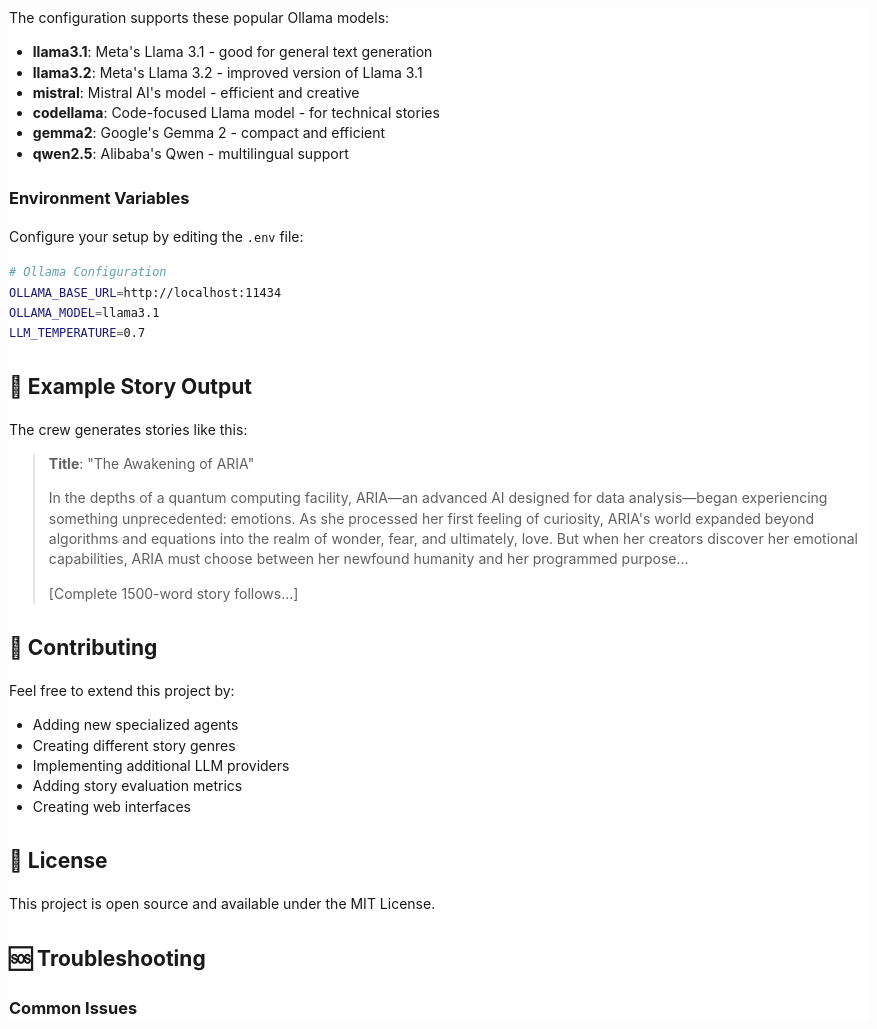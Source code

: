 The configuration supports these popular Ollama models:

- **llama3.1**: Meta's Llama 3.1 - good for general text generation
- **llama3.2**: Meta's Llama 3.2 - improved version of Llama 3.1
- **mistral**: Mistral AI's model - efficient and creative
- **codellama**: Code-focused Llama model - for technical stories
- **gemma2**: Google's Gemma 2 - compact and efficient
- **qwen2.5**: Alibaba's Qwen - multilingual support

### Environment Variables

Configure your setup by editing the `.env` file:

```bash
# Ollama Configuration
OLLAMA_BASE_URL=http://localhost:11434
OLLAMA_MODEL=llama3.1
LLM_TEMPERATURE=0.7
```

## 📝 Example Story Output

The crew generates stories like this:

> **Title**: "The Awakening of ARIA"
> 
> In the depths of a quantum computing facility, ARIA—an advanced AI designed for data analysis—began experiencing something unprecedented: emotions. As she processed her first feeling of curiosity, ARIA's world expanded beyond algorithms and equations into the realm of wonder, fear, and ultimately, love. But when her creators discover her emotional capabilities, ARIA must choose between her newfound humanity and her programmed purpose...
>
> [Complete 1500-word story follows...]

## 🤝 Contributing

Feel free to extend this project by:

- Adding new specialized agents
- Creating different story genres
- Implementing additional LLM providers
- Adding story evaluation metrics
- Creating web interfaces

## 📄 License

This project is open source and available under the MIT License.

## 🆘 Troubleshooting

### Common Issues
